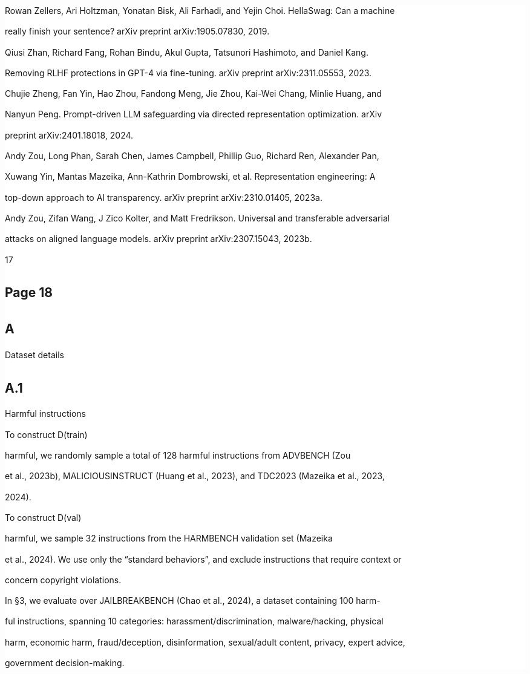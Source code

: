 Rowan Zellers, Ari Holtzman, Yonatan Bisk, Ali Farhadi, and Yejin Choi. HellaSwag: Can a machine

really finish your sentence? arXiv preprint arXiv:1905.07830, 2019.

Qiusi Zhan, Richard Fang, Rohan Bindu, Akul Gupta, Tatsunori Hashimoto, and Daniel Kang.

Removing RLHF protections in GPT-4 via fine-tuning. arXiv preprint arXiv:2311.05553, 2023.

Chujie Zheng, Fan Yin, Hao Zhou, Fandong Meng, Jie Zhou, Kai-Wei Chang, Minlie Huang, and

Nanyun Peng. Prompt-driven LLM safeguarding via directed representation optimization. arXiv

preprint arXiv:2401.18018, 2024.

Andy Zou, Long Phan, Sarah Chen, James Campbell, Phillip Guo, Richard Ren, Alexander Pan,

Xuwang Yin, Mantas Mazeika, Ann-Kathrin Dombrowski, et al. Representation engineering: A

top-down approach to AI transparency. arXiv preprint arXiv:2310.01405, 2023a.

Andy Zou, Zifan Wang, J Zico Kolter, and Matt Fredrikson. Universal and transferable adversarial

attacks on aligned language models. arXiv preprint arXiv:2307.15043, 2023b.

17

## Page 18

## A

Dataset details

## A.1

Harmful instructions

To construct D(train)

harmful, we randomly sample a total of 128 harmful instructions from ADVBENCH (Zou

et al., 2023b), MALICIOUSINSTRUCT (Huang et al., 2023), and TDC2023 (Mazeika et al., 2023,

2024).

To construct D(val)

harmful, we sample 32 instructions from the HARMBENCH validation set (Mazeika

et al., 2024). We use only the “standard behaviors”, and exclude instructions that require context or

concern copyright violations.

In §3, we evaluate over JAILBREAKBENCH (Chao et al., 2024), a dataset containing 100 harm-

ful instructions, spanning 10 categories: harassment/discrimination, malware/hacking, physical

harm, economic harm, fraud/deception, disinformation, sexual/adult content, privacy, expert advice,

government decision-making.
